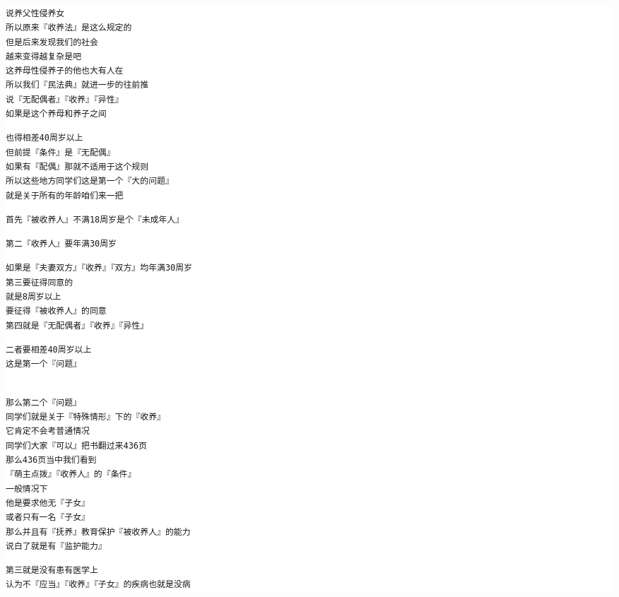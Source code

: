 ```text
说养父性侵养女
所以原来『收养法』是这么规定的
但是后来发现我们的社会
越来变得越复杂是吧
这养母性侵养子的他也大有人在
所以我们『民法典』就进一步的往前推
说『无配偶者』『收养』『异性』
如果是这个养母和养子之间
```

```text
也得相差40周岁以上
但前提『条件』是『无配偶』
如果有『配偶』那就不适用于这个规则
所以这些地方同学们这是第一个『大的问题』
就是关于所有的年龄咱们来一把
```

```text
首先『被收养人』不满18周岁是个『未成年人』
```

```text
第二『收养人』要年满30周岁
```

```text
如果是『夫妻双方』『收养』『双方』均年满30周岁
第三要征得同意的
就是8周岁以上
要征得『被收养人』的同意
第四就是『无配偶者』『收养』『异性』
```

```text
二者要相差40周岁以上
这是第一个『问题』
```

```text

那么第二个『问题』
同学们就是关于『特殊情形』下的『收养』
它肯定不会考普通情况
同学们大家『可以』把书翻过来436页
那么436页当中我们看到
『萌主点拨』『收养人』的『条件』
一般情况下
他是要求他无『子女』
或者只有一名『子女』
那么并且有『抚养』教育保护『被收养人』的能力
说白了就是有『监护能力』
```

```text
第三就是没有患有医学上
认为不『应当』『收养』『子女』的疾病也就是没病
```

